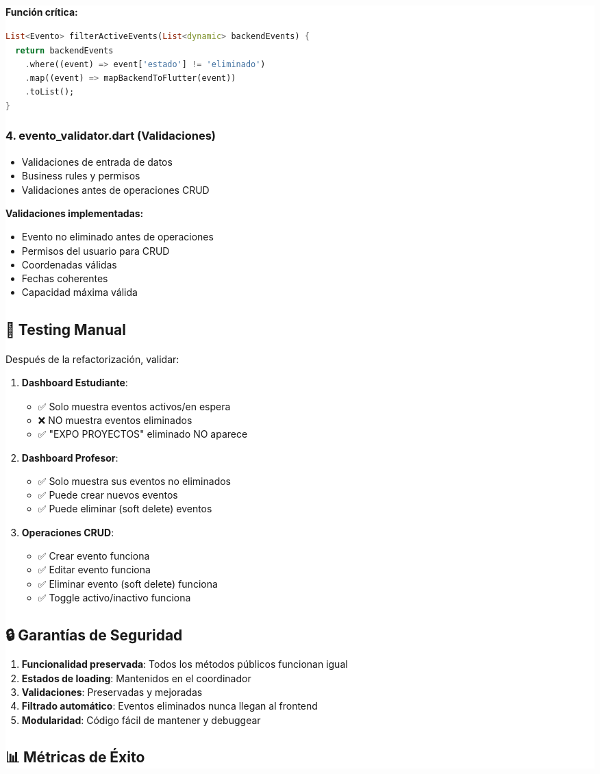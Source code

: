 **Función crítica:**
```dart
List<Evento> filterActiveEvents(List<dynamic> backendEvents) {
  return backendEvents
    .where((event) => event['estado'] != 'eliminado')
    .map((event) => mapBackendToFlutter(event))
    .toList();
}
```

### 4. **evento_validator.dart** (Validaciones)
- Validaciones de entrada de datos
- Business rules y permisos
- Validaciones antes de operaciones CRUD

**Validaciones implementadas:**
- Evento no eliminado antes de operaciones
- Permisos del usuario para CRUD
- Coordenadas válidas
- Fechas coherentes
- Capacidad máxima válida

## 🧪 Testing Manual

Después de la refactorización, validar:

1. **Dashboard Estudiante**:
   - ✅ Solo muestra eventos activos/en espera
   - ❌ NO muestra eventos eliminados
   - ✅ "EXPO PROYECTOS" eliminado NO aparece

2. **Dashboard Profesor**:
   - ✅ Solo muestra sus eventos no eliminados
   - ✅ Puede crear nuevos eventos
   - ✅ Puede eliminar (soft delete) eventos

3. **Operaciones CRUD**:
   - ✅ Crear evento funciona
   - ✅ Editar evento funciona
   - ✅ Eliminar evento (soft delete) funciona
   - ✅ Toggle activo/inactivo funciona

## 🔒 Garantías de Seguridad

1. **Funcionalidad preservada**: Todos los métodos públicos funcionan igual
2. **Estados de loading**: Mantenidos en el coordinador
3. **Validaciones**: Preservadas y mejoradas
4. **Filtrado automático**: Eventos eliminados nunca llegan al frontend
5. **Modularidad**: Código fácil de mantener y debuggear

## 📊 Métricas de Éxito

